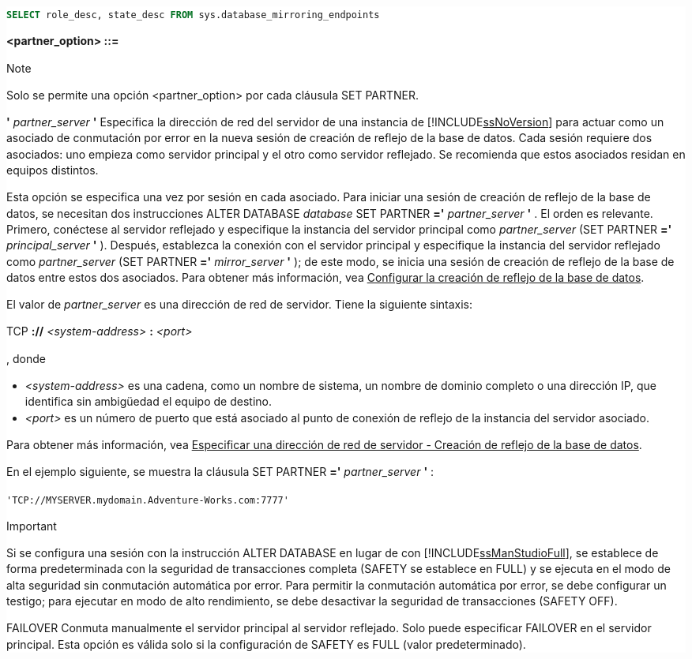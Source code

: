```sql
SELECT role_desc, state_desc FROM sys.database_mirroring_endpoints
```

**\<partner_option> ::=**

> [!NOTE]
> Solo se permite una opción \<partner_option> por cada cláusula SET PARTNER.

**'** _partner_server_ **'** Especifica la dirección de red del servidor de una instancia de [!INCLUDE[ssNoVersion](../../includes/ssnoversion-md.md)] para actuar como un asociado de conmutación por error en la nueva sesión de creación de reflejo de la base de datos. Cada sesión requiere dos asociados: uno empieza como servidor principal y el otro como servidor reflejado. Se recomienda que estos asociados residan en equipos distintos.

Esta opción se especifica una vez por sesión en cada asociado. Para iniciar una sesión de creación de reflejo de la base de datos, se necesitan dos instrucciones ALTER DATABASE *database* SET PARTNER **='** _partner_server_ **'** . El orden es relevante. Primero, conéctese al servidor reflejado y especifique la instancia del servidor principal como *partner_server* (SET PARTNER **='** _principal_server_ **'** ). Después, establezca la conexión con el servidor principal y especifique la instancia del servidor reflejado como *partner_server* (SET PARTNER **='** _mirror_server_ **'** ); de este modo, se inicia una sesión de creación de reflejo de la base de datos entre estos dos asociados. Para obtener más información, vea [Configurar la creación de reflejo de la base de datos](../../database-engine/database-mirroring/setting-up-database-mirroring-sql-server.md).

El valor de *partner_server* es una dirección de red de servidor. Tiene la siguiente sintaxis:

TCP **://** _\<system-address>_ **:** _\<port>_

, donde

- *\<system-address>* es una cadena, como un nombre de sistema, un nombre de dominio completo o una dirección IP, que identifica sin ambigüedad el equipo de destino.
- *\<port>* es un número de puerto que está asociado al punto de conexión de reflejo de la instancia del servidor asociado.

Para obtener más información, vea [Especificar una dirección de red de servidor - Creación de reflejo de la base de datos](../../database-engine/database-mirroring/specify-a-server-network-address-database-mirroring.md).

En el ejemplo siguiente, se muestra la cláusula SET PARTNER **='** _partner_server_ **'** :

```
'TCP://MYSERVER.mydomain.Adventure-Works.com:7777'
```

> [!IMPORTANT]
> Si se configura una sesión con la instrucción ALTER DATABASE en lugar de con [!INCLUDE[ssManStudioFull](../../includes/ssmanstudiofull-md.md)], se establece de forma predeterminada con la seguridad de transacciones completa (SAFETY se establece en FULL) y se ejecuta en el modo de alta seguridad sin conmutación automática por error. Para permitir la conmutación automática por error, se debe configurar un testigo; para ejecutar en modo de alto rendimiento, se debe desactivar la seguridad de transacciones (SAFETY OFF).

FAILOVER Conmuta manualmente el servidor principal al servidor reflejado. Solo puede especificar FAILOVER en el servidor principal. Esta opción es válida solo si la configuración de SAFETY es FULL (valor predeterminado).

